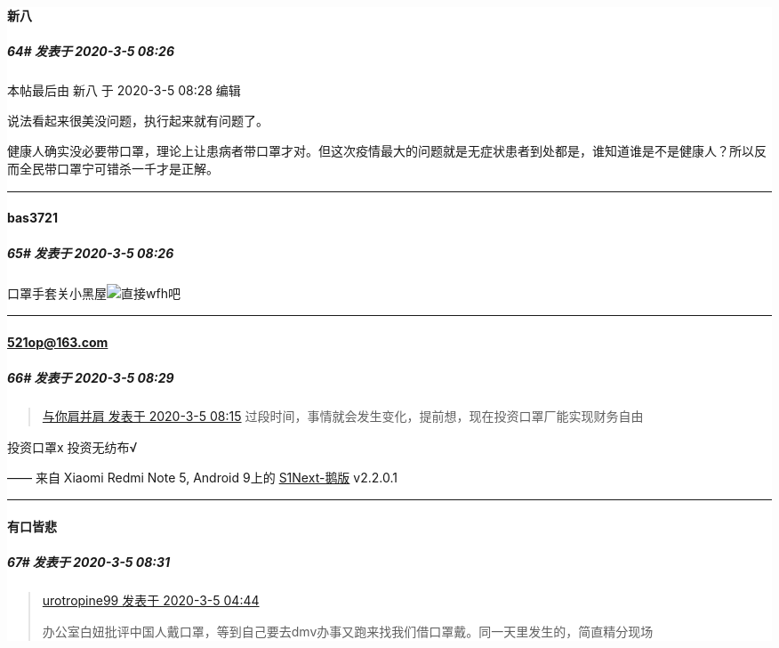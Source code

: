 ####  新八  
##### 64#       发表于 2020-3-5 08:26



 本帖最后由 新八 于 2020-3-5 08:28 编辑 

说法看起来很美没问题，执行起来就有问题了。

健康人确实没必要带口罩，理论上让患病者带口罩才对。但这次疫情最大的问题就是无症状患者到处都是，谁知道谁是不是健康人？所以反而全民带口罩宁可错杀一千才是正解。







*****

####  bas3721  
##### 65#       发表于 2020-3-5 08:26




口罩手套关小黑屋<img src="https://static.saraba1st.com/image/smiley/face2017/068.png" referrerpolicy="no-referrer">直接wfh吧







*****

####  521op@163.com  
##### 66#       发表于 2020-3-5 08:29



<blockquote><a href="httphttps://bbs.saraba1st.com/2b/forum.php?mod=redirect&amp;goto=findpost&amp;pid=46621242&amp;ptid=1917229" target="_blank">与你肩并肩 发表于 2020-3-5 08:15</a>
过段时间，事情就会发生变化，提前想，现在投资口罩厂能实现财务自由</blockquote>
投资口罩x
投资无纺布√

—— 来自 Xiaomi Redmi Note 5, Android 9上的 [S1Next-鹅版](https://github.com/ykrank/S1-Next/releases) v2.2.0.1







*****

####  有口皆悲  
##### 67#       发表于 2020-3-5 08:31



<blockquote><a href="httphttps://bbs.saraba1st.com/2b/forum.php?mod=redirect&amp;goto=findpost&amp;pid=46620833&amp;ptid=1917229" target="_blank">urotropine99 发表于 2020-3-5 04:44</a>

办公室白妞批评中国人戴口罩，等到自己要去dmv办事又跑来找我们借口罩戴。同一天里发生的，简直精分现场

